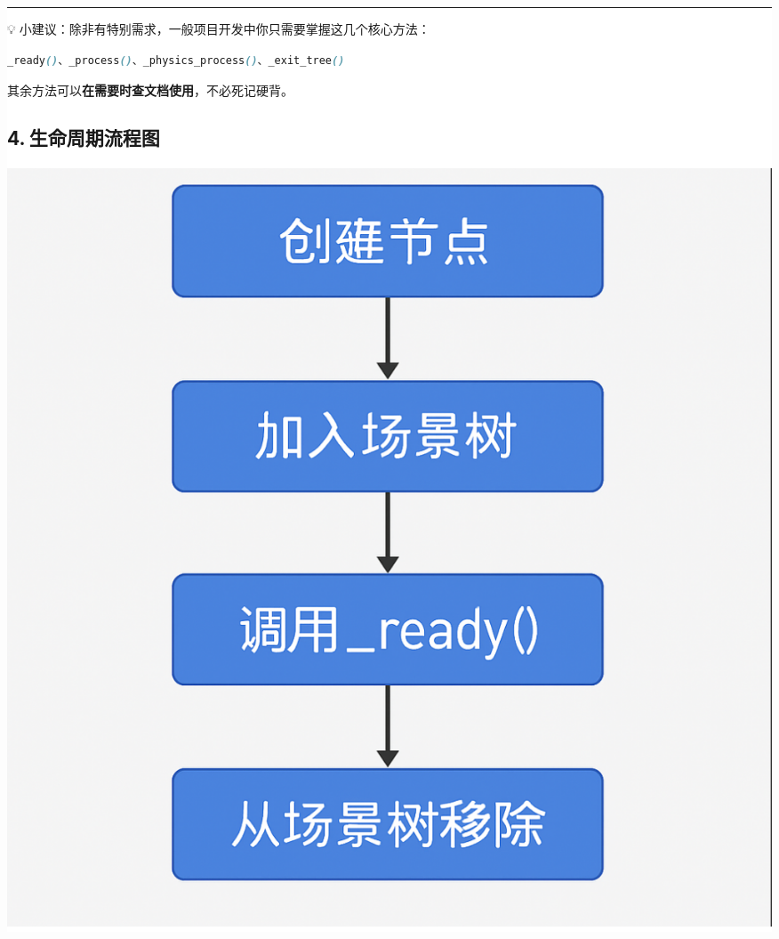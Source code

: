 ------

💡 小建议：除非有特别需求，一般项目开发中你只需要掌握这几个核心方法：

```scss
_ready()、_process()、_physics_process()、_exit_tree()
```

其余方法可以**在需要时查文档使用**，不必死记硬背。



## 4. 生命周期流程图

![生命周期流程图](./img/生命周期流程图.png)
